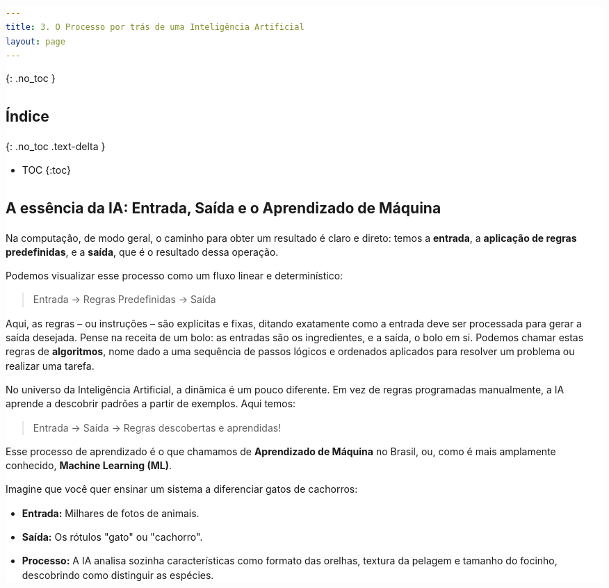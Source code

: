 ```yaml
---
title: 3. O Processo por trás de uma Inteligência Artificial 
layout: page
---
```


{: .no_toc }

## Índice
{: .no_toc .text-delta }

- TOC
{:toc}

## A essência da IA: Entrada, Saída e o Aprendizado de Máquina

Na computação, de modo geral, o caminho para obter um resultado é claro
e direto: temos a **entrada**, a **aplicação de regras predefinidas**, e
a **saída**, que é o resultado dessa operação.

Podemos visualizar esse processo como um fluxo linear e determinístico:

> Entrada → Regras Predefinidas → Saída

Aqui, as regras – ou instruções – são explícitas e fixas, ditando
exatamente como a entrada deve ser processada para gerar a saída
desejada. Pense na receita de um bolo: as entradas são os ingredientes,
e a saída, o bolo em si. Podemos chamar estas regras de **algoritmos**,
nome dado a uma sequência de passos lógicos e ordenados aplicados para
resolver um problema ou realizar uma tarefa.

No universo da Inteligência Artificial, a dinâmica é um pouco diferente.
Em vez de regras programadas manualmente, a IA aprende a descobrir
padrões a partir de exemplos. Aqui temos:

> Entrada → Saída → Regras descobertas e aprendidas!

Esse processo de aprendizado é o que chamamos de **Aprendizado de
Máquina** no Brasil, ou, como é mais amplamente conhecido, **Machine
Learning (ML)**.

Imagine que você quer ensinar um sistema a diferenciar gatos de
cachorros:

-   **Entrada:** Milhares de fotos de animais.



-   **Saída:** Os rótulos "gato" ou "cachorro".



-   **Processo:** A IA analisa sozinha características como formato das
    orelhas, textura da pelagem e tamanho do focinho, descobrindo como
    distinguir as espécies.
